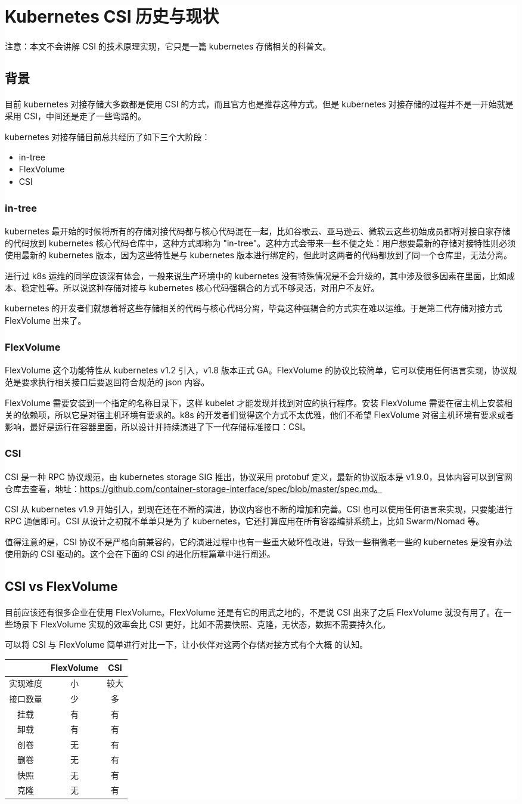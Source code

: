 # Kubernetes CSI 历史与现状

注意：本文不会讲解 CSI 的技术原理实现，它只是一篇 kubernetes 存储相关的科普文。

## 背景

目前 kubernetes 对接存储大多数都是使用 CSI 的方式，而且官方也是推荐这种方式。但是 kubernetes 对接存储的过程并不是一开始就是采用 CSI，中间还是走了一些弯路的。

kubernetes 对接存储目前总共经历了如下三个大阶段：
- in-tree
- FlexVolume
- CSI

### in-tree

kubernetes 最开始的时候将所有的存储对接代码都与核心代码混在一起，比如谷歌云、亚马逊云、微软云这些初始成员都将对接自家存储的代码放到 kubernetes 核心代码仓库中，这种方式即称为 "in-tree"。这种方式会带来一些不便之处：用户想要最新的存储对接特性则必须使用最新的 kubernetes 版本，因为这些特性是与 kubernetes 版本进行绑定的，但此时这两者的代码都放到了同一个仓库里，无法分离。

进行过 k8s 运维的同学应该深有体会，一般来说生产环境中的 kubernetes 没有特殊情况是不会升级的，其中涉及很多因素在里面，比如成本、稳定性等。所以说这种存储对接与 kubernetes 核心代码强耦合的方式不够灵活，对用户不友好。

kubernetes 的开发者们就想着将这些存储相关的代码与核心代码分离，毕竟这种强耦合的方式实在难以运维。于是第二代存储对接方式 FlexVolume 出来了。

### FlexVolume

FlexVolume 这个功能特性从 kubernetes v1.2 引入，v1.8 版本正式 GA。FlexVolume 的协议比较简单，它可以使用任何语言实现，协议规范是要求执行相关接口后要返回符合规范的 json 内容。

FlexVolume 需要安装到一个指定的名称目录下，这样 kubelet 才能发现并找到对应的执行程序。安装 FlexVolume 需要在宿主机上安装相关的依赖项，所以它是对宿主机环境有要求的。k8s 的开发者们觉得这个方式不太优雅，他们不希望 FlexVolume 对宿主机环境有要求或者影响，最好是运行在容器里面，所以设计并持续演进了下一代存储标准接口：CSI。

### CSI

CSI 是一种 RPC 协议规范，由 kubernetes storage SIG 推出，协议采用 protobuf 定义，最新的协议版本是 v1.9.0，具体内容可以到官网仓库去查看，地址：https://github.com/container-storage-interface/spec/blob/master/spec.md。

CSI 从 kubernetes v1.9 开始引入，到现在还在不断的演进，协议内容也不断的增加和完善。CSI 也可以使用任何语言来实现，只要能进行 RPC 通信即可。CSI 从设计之初就不单单只是为了 kubernetes，它还打算应用在所有容器编排系统上，比如 Swarm/Nomad 等。

值得注意的是，CSI 协议不是严格向前兼容的，它的演进过程中也有一些重大破坏性改进，导致一些稍微老一些的 kubernetes 是没有办法使用新的 CSI 驱动的。这个会在下面的 CSI 的进化历程篇章中进行阐述。

## CSI vs FlexVolume

目前应该还有很多企业在使用 FlexVolume。FlexVolume 还是有它的用武之地的，不是说 CSI 出来了之后 FlexVolume 就没有用了。在一些场景下 FlexVolume 实现的效率会比 CSI 更好，比如不需要快照、克隆，无状态，数据不需要持久化。

可以将 CSI 与 FlexVolume 简单进行对比一下，让小伙伴对这两个存储对接方式有个大概
的认知。

|             | FlexVolume  |       CSI     |
| :---:       |    :----:   |  :---:        |
| 实现难度     |     小       |       较大    |
| 接口数量     |     少       |       多      |
|    挂载     |    有        |       有      |
|    卸载     |    有        |       有      |
|    创卷     |    无        |       有      |
|    删卷     |    无        |       有      |
|    快照     |    无        |       有      |
|    克隆     |    无        |       有      |